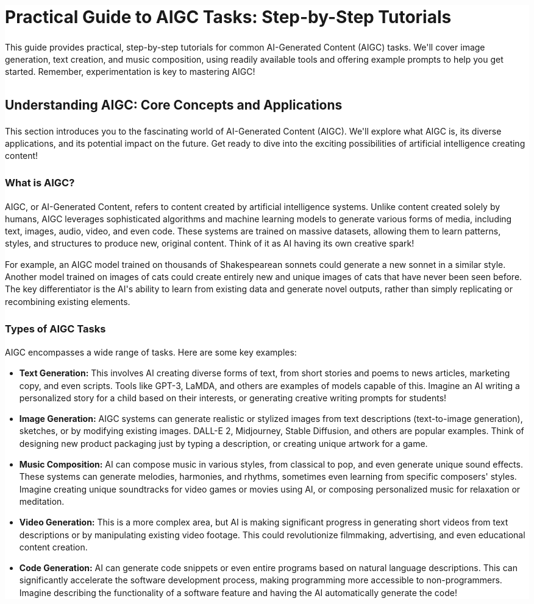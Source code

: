 

# Practical Guide to AIGC Tasks: Step-by-Step Tutorials

This guide provides practical, step-by-step tutorials for common AI-Generated Content (AIGC) tasks. We'll cover image generation, text creation, and music composition, using readily available tools and offering example prompts to help you get started.  Remember, experimentation is key to mastering AIGC!

## Understanding AIGC: Core Concepts and Applications

This section introduces you to the fascinating world of AI-Generated Content (AIGC). We'll explore what AIGC is, its diverse applications, and its potential impact on the future. Get ready to dive into the exciting possibilities of artificial intelligence creating content!

### What is AIGC?

AIGC, or AI-Generated Content, refers to content created by artificial intelligence systems. Unlike content created solely by humans, AIGC leverages sophisticated algorithms and machine learning models to generate various forms of media, including text, images, audio, video, and even code. These systems are trained on massive datasets, allowing them to learn patterns, styles, and structures to produce new, original content. Think of it as AI having its own creative spark!

For example, an AIGC model trained on thousands of Shakespearean sonnets could generate a new sonnet in a similar style. Another model trained on images of cats could create entirely new and unique images of cats that have never been seen before. The key differentiator is the AI's ability to learn from existing data and generate novel outputs, rather than simply replicating or recombining existing elements.


### Types of AIGC Tasks

AIGC encompasses a wide range of tasks. Here are some key examples:

* **Text Generation:** This involves AI creating diverse forms of text, from short stories and poems to news articles, marketing copy, and even scripts. Tools like GPT-3, LaMDA, and others are examples of models capable of this. Imagine an AI writing a personalized story for a child based on their interests, or generating creative writing prompts for students!

* **Image Generation:** AIGC systems can generate realistic or stylized images from text descriptions (text-to-image generation), sketches, or by modifying existing images. DALL-E 2, Midjourney, Stable Diffusion, and others are popular examples. Think of designing new product packaging just by typing a description, or creating unique artwork for a game.

* **Music Composition:** AI can compose music in various styles, from classical to pop, and even generate unique sound effects. These systems can generate melodies, harmonies, and rhythms, sometimes even learning from specific composers' styles. Imagine creating unique soundtracks for video games or movies using AI, or composing personalized music for relaxation or meditation.

* **Video Generation:** This is a more complex area, but AI is making significant progress in generating short videos from text descriptions or by manipulating existing video footage. This could revolutionize filmmaking, advertising, and even educational content creation.

* **Code Generation:** AI can generate code snippets or even entire programs based on natural language descriptions. This can significantly accelerate the software development process, making programming more accessible to non-programmers. Imagine describing the functionality of a software feature and having the AI automatically generate the code!

